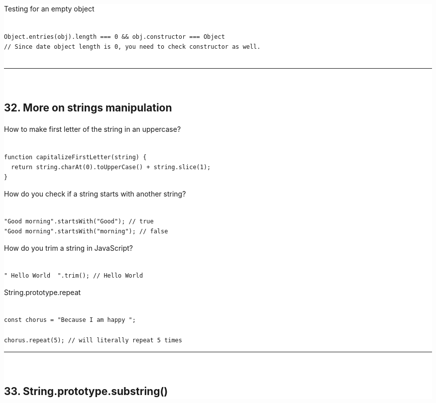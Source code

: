 Testing for an empty object

```

Object.entries(obj).length === 0 && obj.constructor === Object
// Since date object length is 0, you need to check constructor as well.


```

<hr>
<br>


## 32. More on strings manipulation

How to make first letter of the string in an uppercase?

```

function capitalizeFirstLetter(string) {
  return string.charAt(0).toUpperCase() + string.slice(1);
}

```

How do you check if a string starts with another string?

```

"Good morning".startsWith("Good"); // true
"Good morning".startsWith("morning"); // false

```

How do you trim a string in JavaScript?

```

" Hello World  ".trim(); // Hello World

```

String.prototype.repeat

```

const chorus = "Because I am happy ";

chorus.repeat(5); // will literally repeat 5 times

```

<hr>
<br>

## 33. String.prototype.substring()
